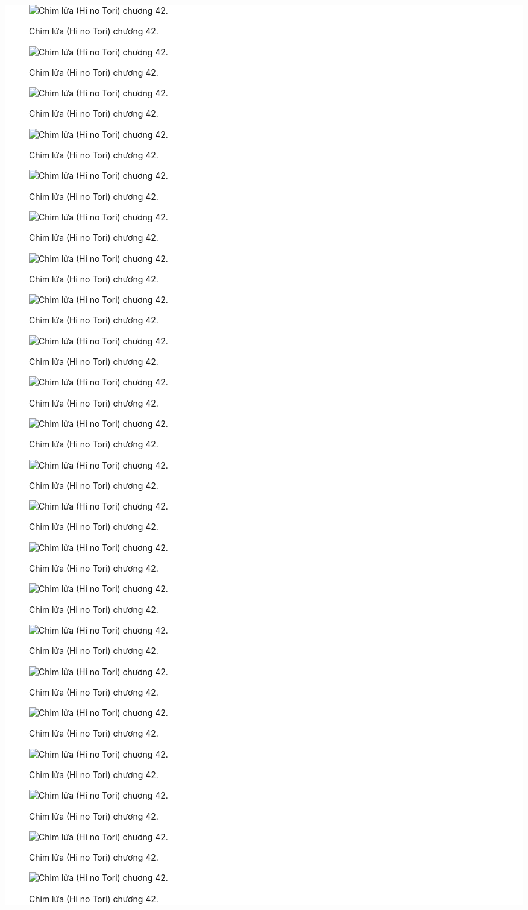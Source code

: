 <figure><img src="https://banmaixanh.vercel.app/manga/tezuka-osamu/chim-lua/0005-0245.jpg" alt="Chim lửa (Hi no Tori) chương 42." title="Chim lửa (Hi no Tori) chương 42." height=100% width=100%><figcaption></p>Chim lửa (Hi no Tori) chương 42.</p></figcaption></figure>

<figure><img src="https://banmaixanh.vercel.app/manga/tezuka-osamu/chim-lua/0005-0246.jpg" alt="Chim lửa (Hi no Tori) chương 42." title="Chim lửa (Hi no Tori) chương 42." height=100% width=100%><figcaption></p>Chim lửa (Hi no Tori) chương 42.</p></figcaption></figure>

<figure><img src="https://banmaixanh.vercel.app/manga/tezuka-osamu/chim-lua/0005-0247.jpg" alt="Chim lửa (Hi no Tori) chương 42." title="Chim lửa (Hi no Tori) chương 42." height=100% width=100%><figcaption></p>Chim lửa (Hi no Tori) chương 42.</p></figcaption></figure>

<figure><img src="https://banmaixanh.vercel.app/manga/tezuka-osamu/chim-lua/0005-0248.jpg" alt="Chim lửa (Hi no Tori) chương 42." title="Chim lửa (Hi no Tori) chương 42." height=100% width=100%><figcaption></p>Chim lửa (Hi no Tori) chương 42.</p></figcaption></figure>

<figure><img src="https://banmaixanh.vercel.app/manga/tezuka-osamu/chim-lua/0005-0249.jpg" alt="Chim lửa (Hi no Tori) chương 42." title="Chim lửa (Hi no Tori) chương 42." height=100% width=100%><figcaption></p>Chim lửa (Hi no Tori) chương 42.</p></figcaption></figure>

<figure><img src="https://banmaixanh.vercel.app/manga/tezuka-osamu/chim-lua/0005-0250.jpg" alt="Chim lửa (Hi no Tori) chương 42." title="Chim lửa (Hi no Tori) chương 42." height=100% width=100%><figcaption></p>Chim lửa (Hi no Tori) chương 42.</p></figcaption></figure>

<figure><img src="https://banmaixanh.vercel.app/manga/tezuka-osamu/chim-lua/0005-0251.jpg" alt="Chim lửa (Hi no Tori) chương 42." title="Chim lửa (Hi no Tori) chương 42." height=100% width=100%><figcaption></p>Chim lửa (Hi no Tori) chương 42.</p></figcaption></figure>

<figure><img src="https://banmaixanh.vercel.app/manga/tezuka-osamu/chim-lua/0005-0252.jpg" alt="Chim lửa (Hi no Tori) chương 42." title="Chim lửa (Hi no Tori) chương 42." height=100% width=100%><figcaption></p>Chim lửa (Hi no Tori) chương 42.</p></figcaption></figure>

<figure><img src="https://banmaixanh.vercel.app/manga/tezuka-osamu/chim-lua/0005-0253.jpg" alt="Chim lửa (Hi no Tori) chương 42." title="Chim lửa (Hi no Tori) chương 42." height=100% width=100%><figcaption></p>Chim lửa (Hi no Tori) chương 42.</p></figcaption></figure>

<figure><img src="https://banmaixanh.vercel.app/manga/tezuka-osamu/chim-lua/0005-0254.jpg" alt="Chim lửa (Hi no Tori) chương 42." title="Chim lửa (Hi no Tori) chương 42." height=100% width=100%><figcaption></p>Chim lửa (Hi no Tori) chương 42.</p></figcaption></figure>

<figure><img src="https://banmaixanh.vercel.app/manga/tezuka-osamu/chim-lua/0005-0255.jpg" alt="Chim lửa (Hi no Tori) chương 42." title="Chim lửa (Hi no Tori) chương 42." height=100% width=100%><figcaption></p>Chim lửa (Hi no Tori) chương 42.</p></figcaption></figure>

<figure><img src="https://banmaixanh.vercel.app/manga/tezuka-osamu/chim-lua/0005-0256.jpg" alt="Chim lửa (Hi no Tori) chương 42." title="Chim lửa (Hi no Tori) chương 42." height=100% width=100%><figcaption></p>Chim lửa (Hi no Tori) chương 42.</p></figcaption></figure>

<figure><img src="https://banmaixanh.vercel.app/manga/tezuka-osamu/chim-lua/0005-0257.jpg" alt="Chim lửa (Hi no Tori) chương 42." title="Chim lửa (Hi no Tori) chương 42." height=100% width=100%><figcaption></p>Chim lửa (Hi no Tori) chương 42.</p></figcaption></figure>

<figure><img src="https://banmaixanh.vercel.app/manga/tezuka-osamu/chim-lua/0005-0258.jpg" alt="Chim lửa (Hi no Tori) chương 42." title="Chim lửa (Hi no Tori) chương 42." height=100% width=100%><figcaption></p>Chim lửa (Hi no Tori) chương 42.</p></figcaption></figure>

<figure><img src="https://banmaixanh.vercel.app/manga/tezuka-osamu/chim-lua/0005-0259.jpg" alt="Chim lửa (Hi no Tori) chương 42." title="Chim lửa (Hi no Tori) chương 42." height=100% width=100%><figcaption></p>Chim lửa (Hi no Tori) chương 42.</p></figcaption></figure>

<figure><img src="https://banmaixanh.vercel.app/manga/tezuka-osamu/chim-lua/0005-0260.jpg" alt="Chim lửa (Hi no Tori) chương 42." title="Chim lửa (Hi no Tori) chương 42." height=100% width=100%><figcaption></p>Chim lửa (Hi no Tori) chương 42.</p></figcaption></figure>

<figure><img src="https://banmaixanh.vercel.app/manga/tezuka-osamu/chim-lua/0005-0261.jpg" alt="Chim lửa (Hi no Tori) chương 42." title="Chim lửa (Hi no Tori) chương 42." height=100% width=100%><figcaption></p>Chim lửa (Hi no Tori) chương 42.</p></figcaption></figure>

<figure><img src="https://banmaixanh.vercel.app/manga/tezuka-osamu/chim-lua/0005-0262.jpg" alt="Chim lửa (Hi no Tori) chương 42." title="Chim lửa (Hi no Tori) chương 42." height=100% width=100%><figcaption></p>Chim lửa (Hi no Tori) chương 42.</p></figcaption></figure>

<figure><img src="https://banmaixanh.vercel.app/manga/tezuka-osamu/chim-lua/0005-0263.jpg" alt="Chim lửa (Hi no Tori) chương 42." title="Chim lửa (Hi no Tori) chương 42." height=100% width=100%><figcaption></p>Chim lửa (Hi no Tori) chương 42.</p></figcaption></figure>

<figure><img src="https://banmaixanh.vercel.app/manga/tezuka-osamu/chim-lua/0005-0264.jpg" alt="Chim lửa (Hi no Tori) chương 42." title="Chim lửa (Hi no Tori) chương 42." height=100% width=100%><figcaption></p>Chim lửa (Hi no Tori) chương 42.</p></figcaption></figure>

<figure><img src="https://banmaixanh.vercel.app/manga/tezuka-osamu/chim-lua/0005-0265.jpg" alt="Chim lửa (Hi no Tori) chương 42." title="Chim lửa (Hi no Tori) chương 42." height=100% width=100%><figcaption></p>Chim lửa (Hi no Tori) chương 42.</p></figcaption></figure>

<figure><img src="https://banmaixanh.vercel.app/manga/tezuka-osamu/chim-lua/0005-0266.jpg" alt="Chim lửa (Hi no Tori) chương 42." title="Chim lửa (Hi no Tori) chương 42." height=100% width=100%><figcaption></p>Chim lửa (Hi no Tori) chương 42.</p></figcaption></figure>
